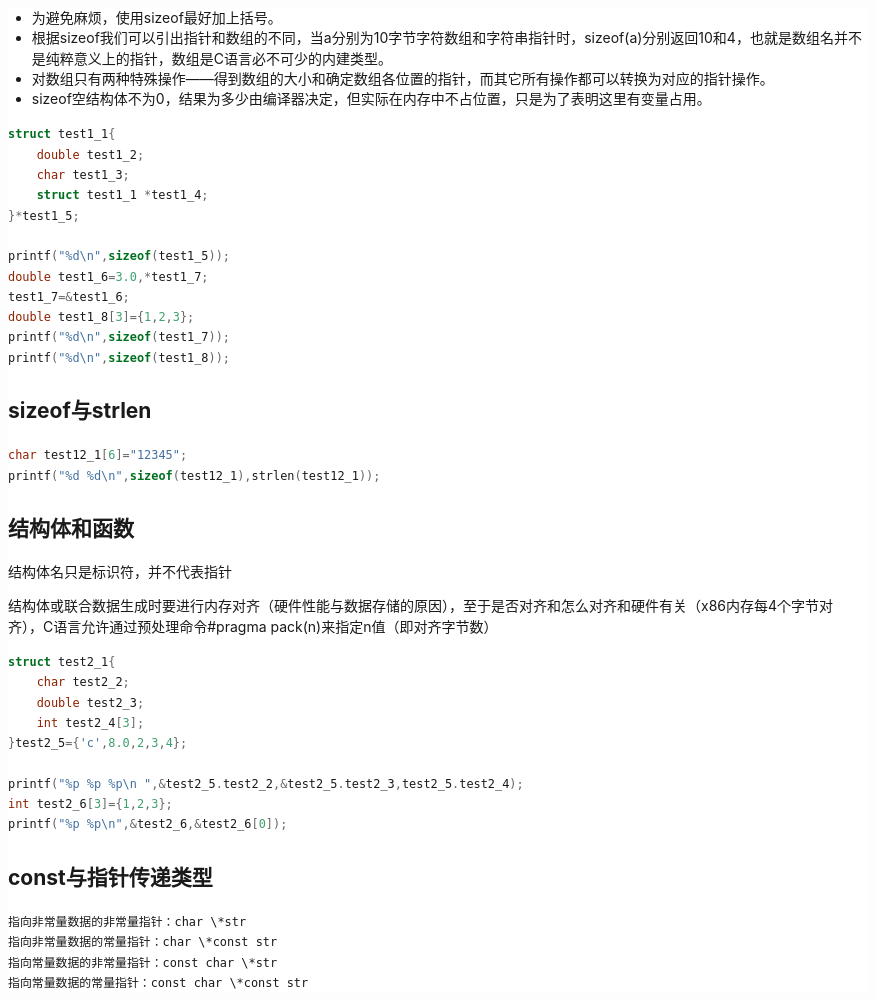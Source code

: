 ~~~

~~~

* 为避免麻烦，使用sizeof最好加上括号。
* 根据sizeof我们可以引出指针和数组的不同，当a分别为10字节字符数组和字符串指针时，sizeof(a)分别返回10和4，也就是数组名并不是纯粹意义上的指针，数组是C语言必不可少的内建类型。
* 对数组只有两种特殊操作——得到数组的大小和确定数组各位置的指针，而其它所有操作都可以转换为对应的指针操作。
* sizeof空结构体不为0，结果为多少由编译器决定，但实际在内存中不占位置，只是为了表明这里有变量占用。

~~~C
struct test1_1{
	double test1_2;
	char test1_3;
	struct test1_1 *test1_4;
}*test1_5;

printf("%d\n",sizeof(test1_5));
double test1_6=3.0,*test1_7;
test1_7=&test1_6;
double test1_8[3]={1,2,3};
printf("%d\n",sizeof(test1_7));
printf("%d\n",sizeof(test1_8));
~~~


## sizeof与strlen

~~~C
char test12_1[6]="12345";
printf("%d %d\n",sizeof(test12_1),strlen(test12_1));
~~~

## 结构体和函数

结构体名只是标识符，并不代表指针

结构体或联合数据生成时要进行内存对齐（硬件性能与数据存储的原因），至于是否对齐和怎么对齐和硬件有关（x86内存每4个字节对齐），C语言允许通过预处理命令#pragma pack(n)来指定n值（即对齐字节数）

~~~C
struct test2_1{
	char test2_2;
	double test2_3;
	int test2_4[3];
}test2_5={'c',8.0,2,3,4};

printf("%p %p %p\n ",&test2_5.test2_2,&test2_5.test2_3,test2_5.test2_4);
int test2_6[3]={1,2,3};
printf("%p %p\n",&test2_6,&test2_6[0]);
~~~

## const与指针传递类型

~~~
指向非常量数据的非常量指针：char \*str
指向非常量数据的常量指针：char \*const str
指向常量数据的非常量指针：const char \*str
指向常量数据的常量指针：const char \*const str
~~~
